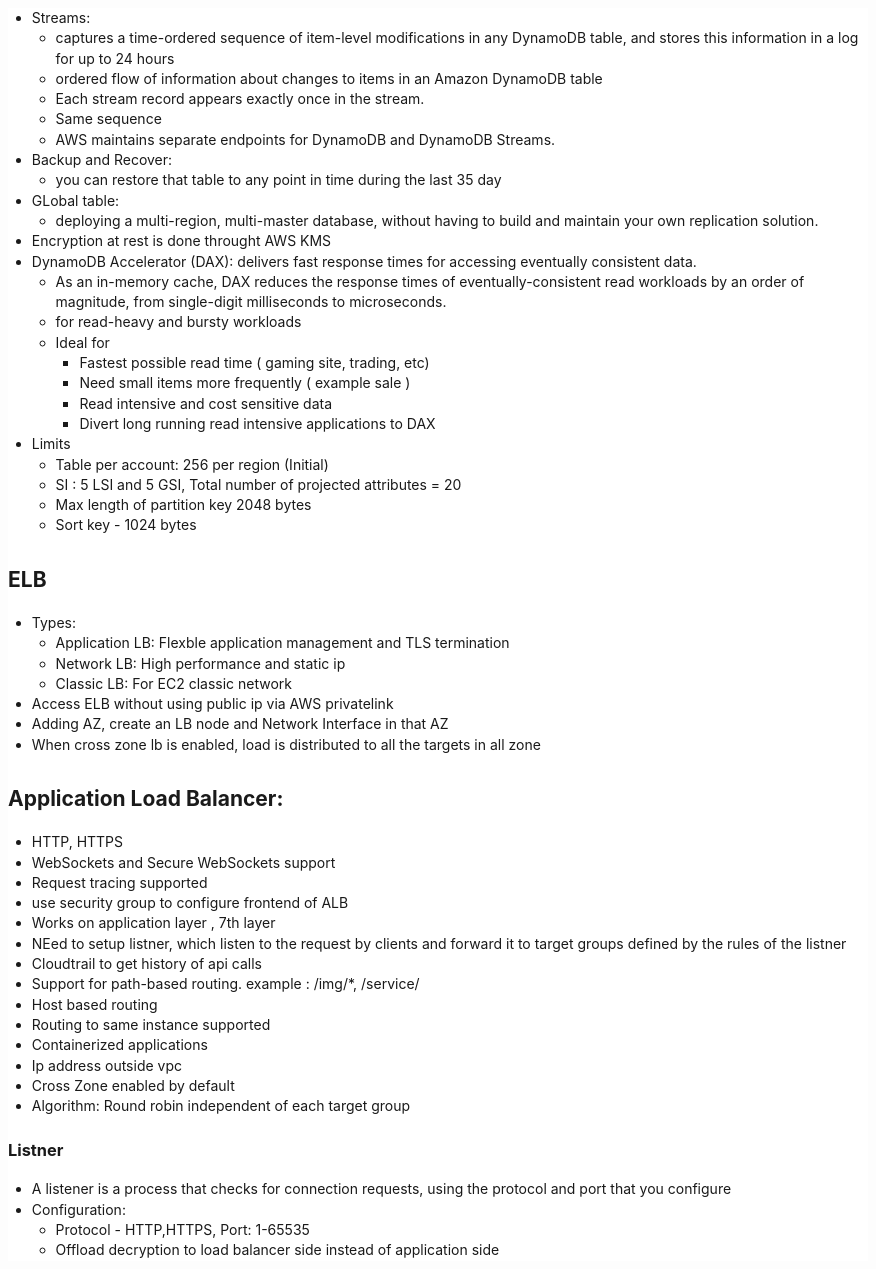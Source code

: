 - Streams:
    -  captures a time-ordered sequence of item-level modifications in any DynamoDB table, and stores this information in a log for up to 24 hours
    -  ordered flow of information about changes to items in an Amazon DynamoDB table
    -  Each stream record appears exactly once in the stream.
    - Same sequence
    - AWS maintains separate endpoints for DynamoDB and DynamoDB Streams. 
- Backup and Recover:
    -  you can restore that table to any point in time during the last 35 day
- GLobal table:
    - deploying a multi-region, multi-master database, without having to build and maintain your own replication solution. 
- Encryption at rest is done throught AWS KMS
- DynamoDB Accelerator (DAX): delivers fast response times for accessing eventually consistent data.
    - As an in-memory cache, DAX reduces the response times of eventually-consistent read workloads by an order of magnitude, from single-digit milliseconds to microseconds.
    - for read-heavy and bursty workloads
    - Ideal for 
        - Fastest possible read time ( gaming site, trading, etc)
        - Need small items more frequently ( example sale )
        - Read intensive and cost sensitive data
        - Divert long running read intensive applications to DAX
- Limits
    - Table per account: 256 per region (Initial)
    - SI : 5 LSI and 5 GSI, Total number of projected attributes = 20
    - Max length of partition key 2048 bytes
    - Sort key - 1024 bytes


## ELB
- Types:
    - Application LB: Flexble application management and TLS termination
    - Network LB: High performance and static ip
    - Classic LB: For EC2 classic network
- Access ELB without using public ip via AWS privatelink
- Adding AZ, create an LB node and Network Interface in that AZ
- When cross zone lb is enabled, load is distributed to all the targets in all zone



## Application Load Balancer:
- HTTP, HTTPS
- WebSockets and Secure WebSockets support 
- Request tracing supported
- use security group to configure frontend of ALB
- Works on application layer , 7th layer
- NEed to setup listner, which listen to the request by clients and forward it to target groups defined by the rules of the listner
- Cloudtrail to get history of api calls
- Support for path-based routing. example : /img/*, /service/
- Host based routing
- Routing to same instance supported
- Containerized applications
- Ip address outside vpc
- Cross Zone enabled by default
- Algorithm: Round robin independent of each target group
### Listner
-  A listener is a process that checks for connection requests, using the protocol and port that you configure
-  Configuration:
    -  Protocol - HTTP,HTTPS, Port: 1-65535
    -  Offload decryption to load balancer side instead of application side